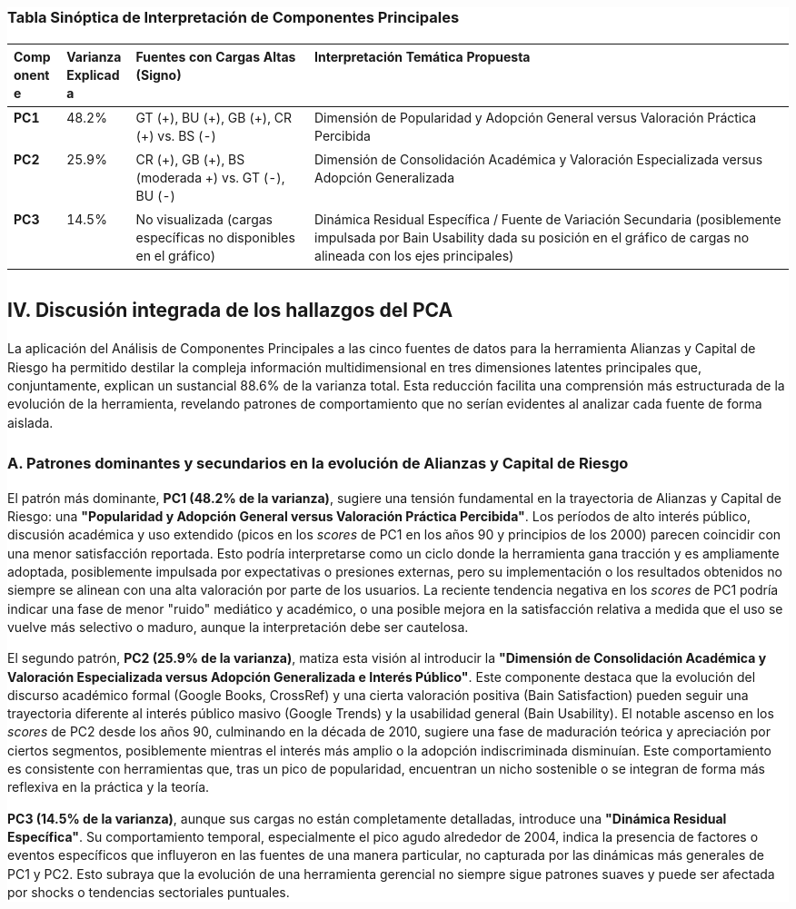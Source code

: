 ### **Tabla Sinóptica de Interpretación de Componentes Principales**

| Componente | Varianza Explicada | Fuentes con Cargas Altas (Signo)                                 | Interpretación Temática Propuesta                                                                                                                                                       |
| :--------- | :----------------- | :--------------------------------------------------------------- | :-------------------------------------------------------------------------------------------------------------------------------------------------------------------------------------- |
| **PC1**    | 48.2%              | GT (+), BU (+), GB (+), CR (+) vs. BS (-)                        | Dimensión de Popularidad y Adopción General versus Valoración Práctica Percibida                                                                                                        |
| **PC2**    | 25.9%              | CR (+), GB (+), BS (moderada +) vs. GT (-), BU (-)               | Dimensión de Consolidación Académica y Valoración Especializada versus Adopción Generalizada                                                                                            |
| **PC3**    | 14.5%              | No visualizada (cargas específicas no disponibles en el gráfico) | Dinámica Residual Específica / Fuente de Variación Secundaria (posiblemente impulsada por Bain Usability dada su posición en el gráfico de cargas no alineada con los ejes principales) |

## **IV. Discusión integrada de los hallazgos del PCA**

La aplicación del Análisis de Componentes Principales a las cinco fuentes de datos para la herramienta Alianzas y Capital de Riesgo ha permitido destilar la compleja información multidimensional en tres dimensiones latentes principales que, conjuntamente, explican un sustancial 88.6% de la varianza total. Esta reducción facilita una comprensión más estructurada de la evolución de la herramienta, revelando patrones de comportamiento que no serían evidentes al analizar cada fuente de forma aislada.

### **A. Patrones dominantes y secundarios en la evolución de Alianzas y Capital de Riesgo**

El patrón más dominante, **PC1 (48.2% de la varianza)**, sugiere una tensión fundamental en la trayectoria de Alianzas y Capital de Riesgo: una **"Popularidad y Adopción General versus Valoración Práctica Percibida"**. Los períodos de alto interés público, discusión académica y uso extendido (picos en los _scores_ de PC1 en los años 90 y principios de los 2000) parecen coincidir con una menor satisfacción reportada. Esto podría interpretarse como un ciclo donde la herramienta gana tracción y es ampliamente adoptada, posiblemente impulsada por expectativas o presiones externas, pero su implementación o los resultados obtenidos no siempre se alinean con una alta valoración por parte de los usuarios. La reciente tendencia negativa en los _scores_ de PC1 podría indicar una fase de menor "ruido" mediático y académico, o una posible mejora en la satisfacción relativa a medida que el uso se vuelve más selectivo o maduro, aunque la interpretación debe ser cautelosa.

El segundo patrón, **PC2 (25.9% de la varianza)**, matiza esta visión al introducir la **"Dimensión de Consolidación Académica y Valoración Especializada versus Adopción Generalizada e Interés Público"**. Este componente destaca que la evolución del discurso académico formal (Google Books, CrossRef) y una cierta valoración positiva (Bain Satisfaction) pueden seguir una trayectoria diferente al interés público masivo (Google Trends) y la usabilidad general (Bain Usability). El notable ascenso en los _scores_ de PC2 desde los años 90, culminando en la década de 2010, sugiere una fase de maduración teórica y apreciación por ciertos segmentos, posiblemente mientras el interés más amplio o la adopción indiscriminada disminuían. Este comportamiento es consistente con herramientas que, tras un pico de popularidad, encuentran un nicho sostenible o se integran de forma más reflexiva en la práctica y la teoría.

**PC3 (14.5% de la varianza)**, aunque sus cargas no están completamente detalladas, introduce una **"Dinámica Residual Específica"**. Su comportamiento temporal, especialmente el pico agudo alrededor de 2004, indica la presencia de factores o eventos específicos que influyeron en las fuentes de una manera particular, no capturada por las dinámicas más generales de PC1 y PC2. Esto subraya que la evolución de una herramienta gerencial no siempre sigue patrones suaves y puede ser afectada por shocks o tendencias sectoriales puntuales.
